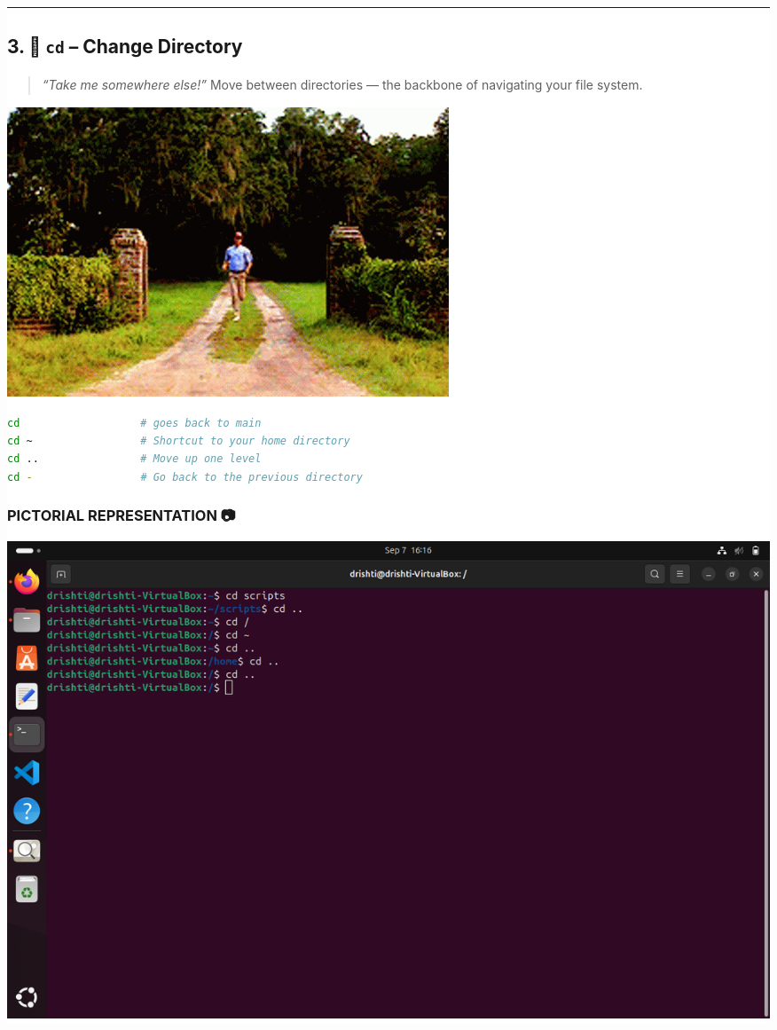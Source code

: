 

---

## 3. 📁 `cd` – Change Directory

> *“Take me somewhere else!”*
> Move between directories — the backbone of navigating your file system.

![vyi](../images/gif3.png)

```bash
cd                   # goes back to main
cd ~                 # Shortcut to your home directory
cd ..                # Move up one level
cd -                 # Go back to the previous directory
```

### PICTORIAL REPRESENTATION 📷

![bhi](../images/cd.png)
